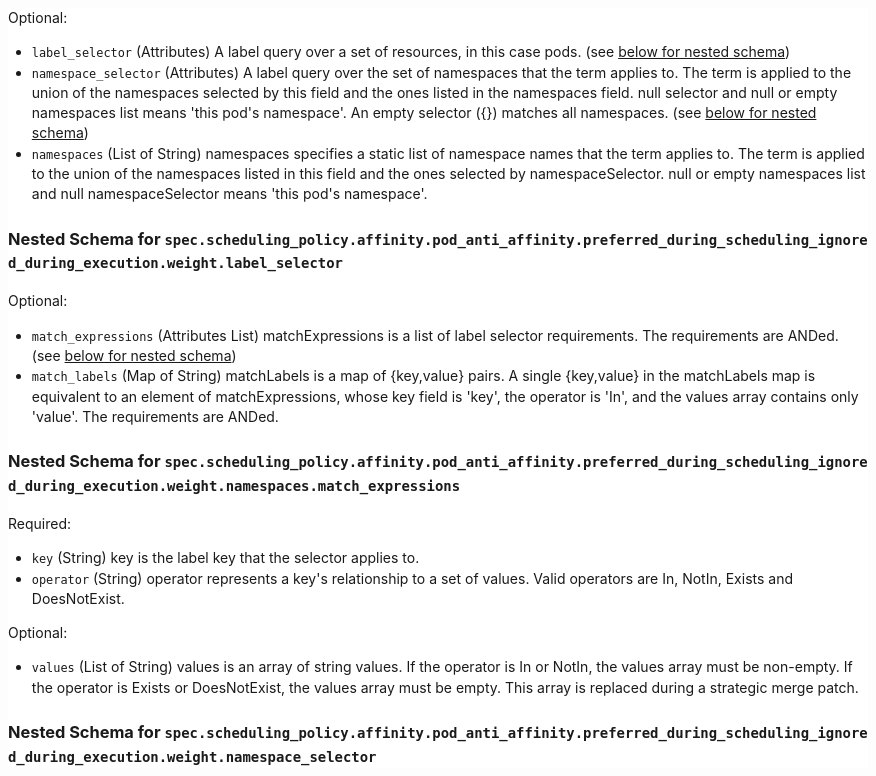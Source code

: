 Optional:

- `label_selector` (Attributes) A label query over a set of resources, in this case pods. (see [below for nested schema](#nestedatt--spec--scheduling_policy--affinity--pod_anti_affinity--preferred_during_scheduling_ignored_during_execution--weight--label_selector))
- `namespace_selector` (Attributes) A label query over the set of namespaces that the term applies to. The term is applied to the union of the namespaces selected by this field and the ones listed in the namespaces field. null selector and null or empty namespaces list means 'this pod's namespace'. An empty selector ({}) matches all namespaces. (see [below for nested schema](#nestedatt--spec--scheduling_policy--affinity--pod_anti_affinity--preferred_during_scheduling_ignored_during_execution--weight--namespace_selector))
- `namespaces` (List of String) namespaces specifies a static list of namespace names that the term applies to. The term is applied to the union of the namespaces listed in this field and the ones selected by namespaceSelector. null or empty namespaces list and null namespaceSelector means 'this pod's namespace'.

<a id="nestedatt--spec--scheduling_policy--affinity--pod_anti_affinity--preferred_during_scheduling_ignored_during_execution--weight--label_selector"></a>
### Nested Schema for `spec.scheduling_policy.affinity.pod_anti_affinity.preferred_during_scheduling_ignored_during_execution.weight.label_selector`

Optional:

- `match_expressions` (Attributes List) matchExpressions is a list of label selector requirements. The requirements are ANDed. (see [below for nested schema](#nestedatt--spec--scheduling_policy--affinity--pod_anti_affinity--preferred_during_scheduling_ignored_during_execution--weight--namespaces--match_expressions))
- `match_labels` (Map of String) matchLabels is a map of {key,value} pairs. A single {key,value} in the matchLabels map is equivalent to an element of matchExpressions, whose key field is 'key', the operator is 'In', and the values array contains only 'value'. The requirements are ANDed.

<a id="nestedatt--spec--scheduling_policy--affinity--pod_anti_affinity--preferred_during_scheduling_ignored_during_execution--weight--namespaces--match_expressions"></a>
### Nested Schema for `spec.scheduling_policy.affinity.pod_anti_affinity.preferred_during_scheduling_ignored_during_execution.weight.namespaces.match_expressions`

Required:

- `key` (String) key is the label key that the selector applies to.
- `operator` (String) operator represents a key's relationship to a set of values. Valid operators are In, NotIn, Exists and DoesNotExist.

Optional:

- `values` (List of String) values is an array of string values. If the operator is In or NotIn, the values array must be non-empty. If the operator is Exists or DoesNotExist, the values array must be empty. This array is replaced during a strategic merge patch.



<a id="nestedatt--spec--scheduling_policy--affinity--pod_anti_affinity--preferred_during_scheduling_ignored_during_execution--weight--namespace_selector"></a>
### Nested Schema for `spec.scheduling_policy.affinity.pod_anti_affinity.preferred_during_scheduling_ignored_during_execution.weight.namespace_selector`
